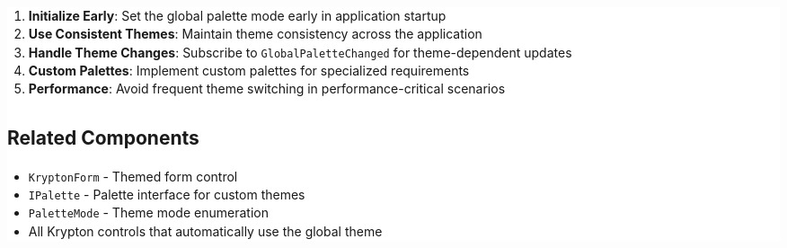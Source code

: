 1. **Initialize Early**: Set the global palette mode early in application startup
2. **Use Consistent Themes**: Maintain theme consistency across the application
3. **Handle Theme Changes**: Subscribe to `GlobalPaletteChanged` for theme-dependent updates
4. **Custom Palettes**: Implement custom palettes for specialized requirements
5. **Performance**: Avoid frequent theme switching in performance-critical scenarios

## Related Components

- `KryptonForm` - Themed form control
- `IPalette` - Palette interface for custom themes
- `PaletteMode` - Theme mode enumeration
- All Krypton controls that automatically use the global theme
